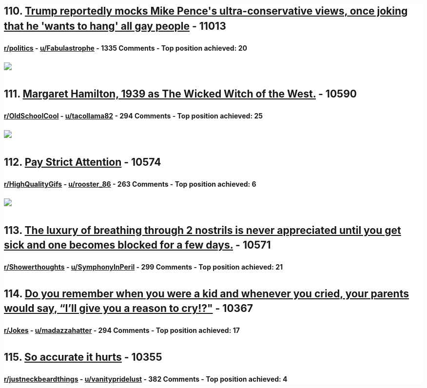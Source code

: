 ## 110. [Trump reportedly mocks Mike Pence's ultra-conservative views, once joking that he 'wants to hang' all gay people](http://reddit.com/r/politics/comments/76q24k/trump_reportedly_mocks_mike_pences/) - 11013
#### [r/politics](http://reddit.com/r/politics) - [u/Fabulastrophe](http://reddit.com/u/Fabulastrophe) - 1335 Comments - Top position achieved: 20

<a href="http://www.businessinsider.com/trump-pence-gay-rights-lgbt-roe-wade-2017-10"><img src="https://b.thumbs.redditmedia.com/yk_eMaBvo2BiGjAzN2yB4TZNu5Xg-UTa2eJeretiVaM.jpg"></img></a>

## 111. [Margaret Hamilton, 1939 as The Wicked Witch of the West.](http://reddit.com/r/OldSchoolCool/comments/76rco4/margaret_hamilton_1939_as_the_wicked_witch_of_the/) - 10590
#### [r/OldSchoolCool](http://reddit.com/r/OldSchoolCool) - [u/tacollama82](http://reddit.com/u/tacollama82) - 294 Comments - Top position achieved: 25

<a href="https://i.redd.it/3zcnfjltq7sz.jpg"><img src="https://b.thumbs.redditmedia.com/lJG6XyekdXRwMWHr-QIDHwwqNfVQTNyA9ecvqbJgRVs.jpg"></img></a>

## 112. [Pay Strict Attention](http://reddit.com/r/HighQualityGifs/comments/76picu/pay_strict_attention/) - 10574
#### [r/HighQualityGifs](http://reddit.com/r/HighQualityGifs) - [u/rooster_86](http://reddit.com/u/rooster_86) - 263 Comments - Top position achieved: 6

<a href="https://i.imgur.com/DXP0L7Q.gifv"><img src="https://a.thumbs.redditmedia.com/IZucH_-AF1s9ksc3qUI3LGO2uQnGTSP8Aqf6ED9NxC4.jpg"></img></a>

## 113. [The luxury of breathing through 2 nostrils is never appreciated until you get sick and one becomes blocked for a few days.](http://reddit.com/r/Showerthoughts/comments/76muhe/the_luxury_of_breathing_through_2_nostrils_is/) - 10571
#### [r/Showerthoughts](http://reddit.com/r/Showerthoughts) - [u/SymphonyInPeril](http://reddit.com/u/SymphonyInPeril) - 299 Comments - Top position achieved: 21

## 114. [Do you remember when you were a kid and whenever you cried, your parents would say, “I’ll give you a reason to cry!?"](http://reddit.com/r/Jokes/comments/76pip8/do_you_remember_when_you_were_a_kid_and_whenever/) - 10367
#### [r/Jokes](http://reddit.com/r/Jokes) - [u/madazzahatter](http://reddit.com/u/madazzahatter) - 294 Comments - Top position achieved: 17

## 115. [So accurate it hurts](http://reddit.com/r/justneckbeardthings/comments/76urbd/so_accurate_it_hurts/) - 10355
#### [r/justneckbeardthings](http://reddit.com/r/justneckbeardthings) - [u/vanitypridelust](http://reddit.com/u/vanitypridelust) - 382 Comments - Top position achieved: 4
